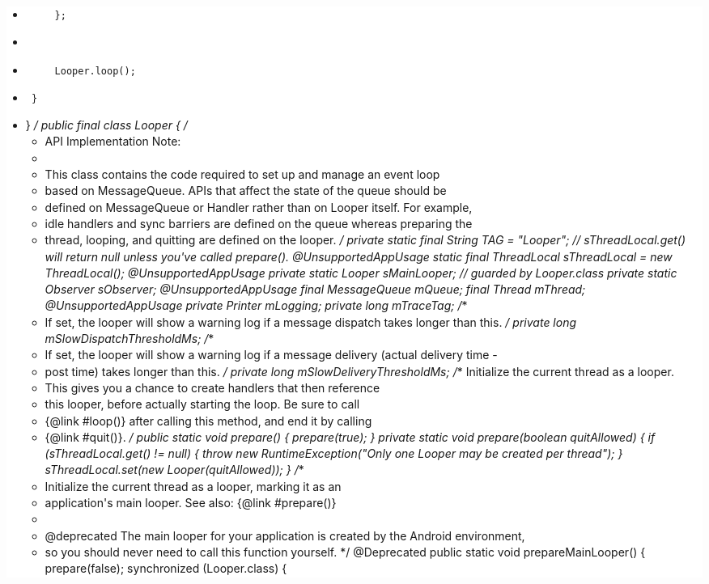   *          };
  *
  *          Looper.loop();
  *      }
  *  }</pre>
  */
public final class Looper {
    /*
     * API Implementation Note:
     *
     * This class contains the code required to set up and manage an event loop
     * based on MessageQueue.  APIs that affect the state of the queue should be
     * defined on MessageQueue or Handler rather than on Looper itself.  For example,
     * idle handlers and sync barriers are defined on the queue whereas preparing the
     * thread, looping, and quitting are defined on the looper.
     */
    private static final String TAG = "Looper";
    // sThreadLocal.get() will return null unless you've called prepare().
    @UnsupportedAppUsage
    static final ThreadLocal<Looper> sThreadLocal = new ThreadLocal<Looper>();
    @UnsupportedAppUsage
    private static Looper sMainLooper;  // guarded by Looper.class
    private static Observer sObserver;
    @UnsupportedAppUsage
    final MessageQueue mQueue;
    final Thread mThread;
    @UnsupportedAppUsage
    private Printer mLogging;
    private long mTraceTag;
    /**
     * If set, the looper will show a warning log if a message dispatch takes longer than this.
     */
    private long mSlowDispatchThresholdMs;
    /**
     * If set, the looper will show a warning log if a message delivery (actual delivery time -
     * post time) takes longer than this.
     */
    private long mSlowDeliveryThresholdMs;
    /** Initialize the current thread as a looper.
      * This gives you a chance to create handlers that then reference
      * this looper, before actually starting the loop. Be sure to call
      * {@link #loop()} after calling this method, and end it by calling
      * {@link #quit()}.
      */
    public static void prepare() {
        prepare(true);
    }
    private static void prepare(boolean quitAllowed) {
        if (sThreadLocal.get() != null) {
            throw new RuntimeException("Only one Looper may be created per thread");
        }
        sThreadLocal.set(new Looper(quitAllowed));
    }
    /**
     * Initialize the current thread as a looper, marking it as an
     * application's main looper. See also: {@link #prepare()}
     *
     * @deprecated The main looper for your application is created by the Android environment,
     *   so you should never need to call this function yourself.
     */
    @Deprecated
    public static void prepareMainLooper() {
        prepare(false);
        synchronized (Looper.class) {